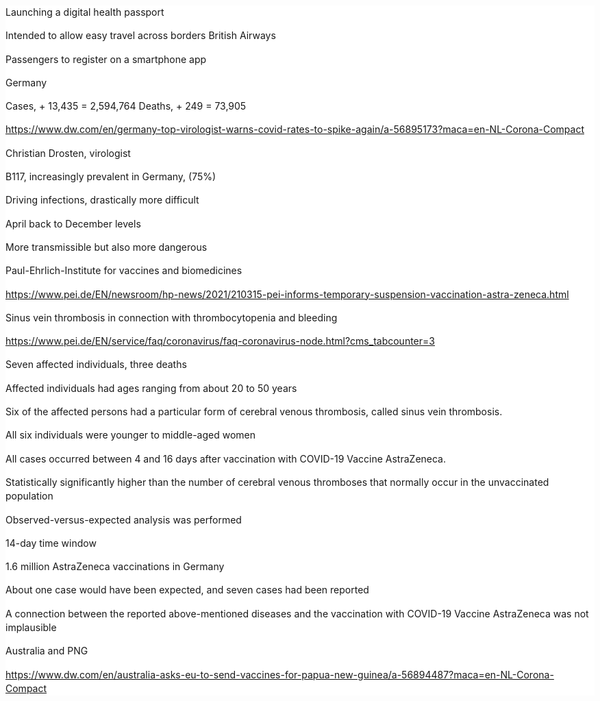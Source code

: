 Launching a digital health passport

Intended to allow easy travel across borders
British Airways

Passengers to register on a smartphone app

Germany

Cases, + 13,435 = 2,594,764
Deaths, + 249 = 73,905

https://www.dw.com/en/germany-top-virologist-warns-covid-rates-to-spike-again/a-56895173?maca=en-NL-Corona-Compact

Christian Drosten, virologist

B117, increasingly prevalent in Germany, (75%)

Driving infections, drastically more difficult

April back to December levels

More transmissible but also more dangerous

Paul-Ehrlich-Institute for vaccines and biomedicines

https://www.pei.de/EN/newsroom/hp-news/2021/210315-pei-informs-temporary-suspension-vaccination-astra-zeneca.html

Sinus vein thrombosis in connection with thrombocytopenia and bleeding

https://www.pei.de/EN/service/faq/coronavirus/faq-coronavirus-node.html?cms_tabcounter=3

Seven affected individuals, three deaths

Affected individuals had ages ranging from about 20 to 50 years

Six of the affected persons had a particular form of cerebral venous thrombosis, called sinus vein thrombosis. 

All six individuals were younger to middle-aged women

All cases occurred between 4 and 16 days after vaccination with COVID-19 Vaccine AstraZeneca. 

Statistically significantly higher than the number of cerebral venous thromboses that normally occur in the unvaccinated population

Observed-versus-expected analysis was performed

14-day time window

1.6 million AstraZeneca vaccinations in Germany 

About one case would have been expected, and seven cases had been reported

A connection between the reported above-mentioned diseases and the vaccination with COVID-19 Vaccine AstraZeneca was not implausible

Australia and PNG

https://www.dw.com/en/australia-asks-eu-to-send-vaccines-for-papua-new-guinea/a-56894487?maca=en-NL-Corona-Compact
